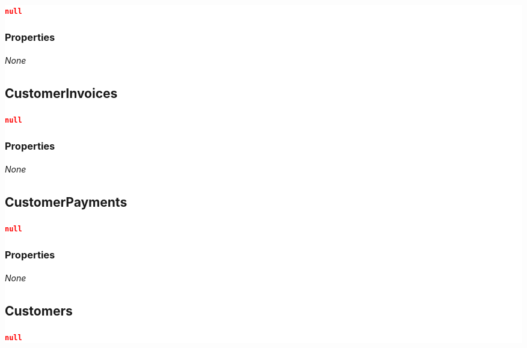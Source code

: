 <a id="schemacustomercontracts"></a>
<a id="schema_CustomerContracts"></a>
<a id="tocScustomercontracts"></a>
<a id="tocscustomercontracts"></a>

```json
null

```

### Properties

*None*

<h2 id="tocS_CustomerInvoices">CustomerInvoices</h2>

<a id="schemacustomerinvoices"></a>
<a id="schema_CustomerInvoices"></a>
<a id="tocScustomerinvoices"></a>
<a id="tocscustomerinvoices"></a>

```json
null

```

### Properties

*None*

<h2 id="tocS_CustomerPayments">CustomerPayments</h2>

<a id="schemacustomerpayments"></a>
<a id="schema_CustomerPayments"></a>
<a id="tocScustomerpayments"></a>
<a id="tocscustomerpayments"></a>

```json
null

```

### Properties

*None*

<h2 id="tocS_Customers">Customers</h2>

<a id="schemacustomers"></a>
<a id="schema_Customers"></a>
<a id="tocScustomers"></a>
<a id="tocscustomers"></a>

```json
null

```
